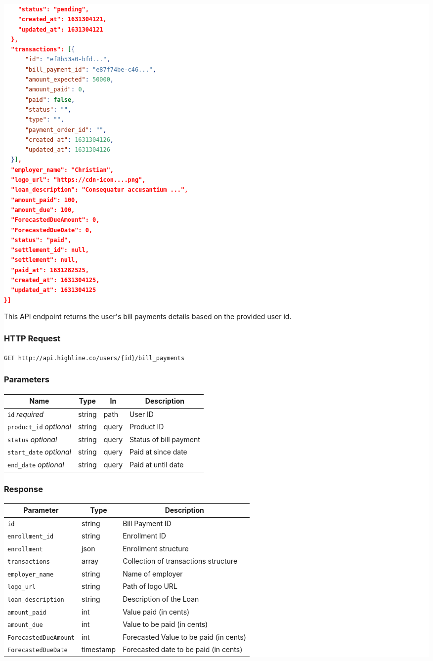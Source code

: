 ```json
    "status": "pending",
    "created_at": 1631304121,
    "updated_at": 1631304121
  },
  "transactions": [{
      "id": "ef8b53a0-bfd...",
      "bill_payment_id": "e87f74be-c46...",
      "amount_expected": 50000,
      "amount_paid": 0,
      "paid": false,
      "status": "",
      "type": "",
      "payment_order_id": "",
      "created_at": 1631304126,
      "updated_at": 1631304126
  }],
  "employer_name": "Christian",
  "logo_url": "https://cdn-icon....png",
  "loan_description": "Consequatur accusantium ...",
  "amount_paid": 100,
  "amount_due": 100,
  "ForecastedDueAmount": 0,
  "ForecastedDueDate": 0,
  "status": "paid",
  "settlement_id": null,
  "settlement": null,
  "paid_at": 1631282525,
  "created_at": 1631304125,
  "updated_at": 1631304125
}]
```

This API endpoint returns the user's bill payments details based on the provided user id.

### HTTP Request

`GET http://api.highline.co/users/{id}/bill_payments`

### Parameters

Name | Type | In | Description
--------- | ------- | ------- | ------
`id` *required* | string | path | User ID
`product_id` *optional* | string | query | Product ID
`status` *optional* | string | query | Status of bill payment
`start_date` *optional* | string | query | Paid at since date
`end_date` *optional* | string | query | Paid at until date

### Response

Parameter | Type | Description
--------- | ------- | -----------
`id` | string | Bill Payment ID
`enrollment_id` | string | Enrollment ID
`enrollment` | json | Enrollment structure 
`transactions` | array | Collection of transactions structure
`employer_name` | string | Name of employer 
`logo_url` | string | Path of logo URL
`loan_description` | string | Description of the Loan
`amount_paid` | int | Value paid (in cents)
`amount_due` | int | Value to be paid (in cents)
`ForecastedDueAmount` | int | Forecasted Value to be paid (in cents)
`ForecastedDueDate` | timestamp | Forecasted date to be paid (in cents)